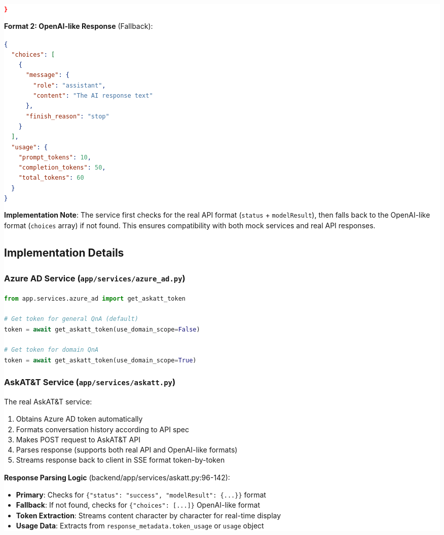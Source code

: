 ```json
}
```

**Format 2: OpenAI-like Response** (Fallback):
```json
{
  "choices": [
    {
      "message": {
        "role": "assistant",
        "content": "The AI response text"
      },
      "finish_reason": "stop"
    }
  ],
  "usage": {
    "prompt_tokens": 10,
    "completion_tokens": 50,
    "total_tokens": 60
  }
}
```

**Implementation Note**: The service first checks for the real API format (`status` + `modelResult`), then falls back to the OpenAI-like format (`choices` array) if not found. This ensures compatibility with both mock services and real API responses.

## Implementation Details

### Azure AD Service (`app/services/azure_ad.py`)

```python
from app.services.azure_ad import get_askatt_token

# Get token for general QnA (default)
token = await get_askatt_token(use_domain_scope=False)

# Get token for domain QnA
token = await get_askatt_token(use_domain_scope=True)
```

### AskAT&T Service (`app/services/askatt.py`)

The real AskAT&T service:
1. Obtains Azure AD token automatically
2. Formats conversation history according to API spec
3. Makes POST request to AskAT&T API
4. Parses response (supports both real API and OpenAI-like formats)
5. Streams response back to client in SSE format token-by-token

**Response Parsing Logic** (backend/app/services/askatt.py:96-142):
- **Primary**: Checks for `{"status": "success", "modelResult": {...}}` format
- **Fallback**: If not found, checks for `{"choices": [...]}` OpenAI-like format
- **Token Extraction**: Streams content character by character for real-time display
- **Usage Data**: Extracts from `response_metadata.token_usage` or `usage` object
